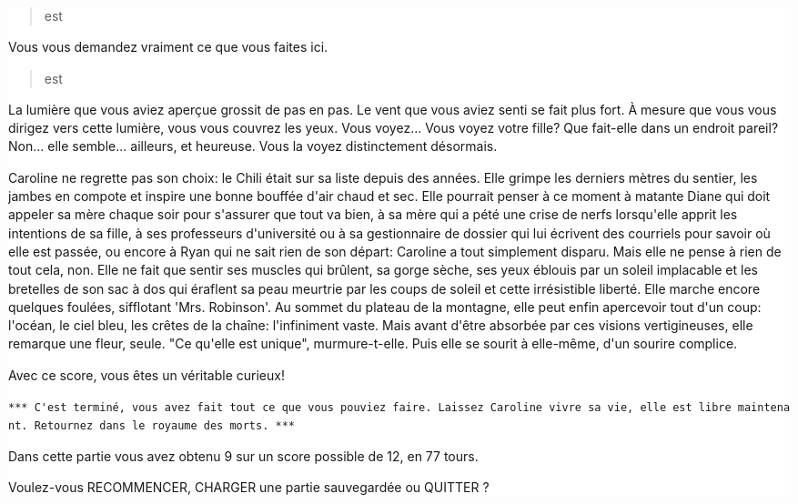 >est

Vous vous demandez vraiment ce que vous faites ici.
 
>est

La lumière que vous aviez aperçue grossit de pas en pas. Le vent que vous aviez senti se fait plus fort. À mesure que vous vous dirigez vers cette lumière, vous vous couvrez les yeux. Vous voyez... Vous voyez votre fille? Que fait-elle dans un endroit pareil? Non... elle semble... ailleurs, et heureuse. Vous la voyez distinctement désormais.
 
Caroline ne regrette pas son choix: le Chili était sur sa liste depuis des années. Elle grimpe les derniers mètres du sentier, les jambes en compote et inspire une bonne bouffée d'air chaud et sec. Elle pourrait penser à ce moment à matante Diane qui doit appeler sa mère chaque soir pour s'assurer que tout va bien, à sa mère qui a pété une crise de nerfs lorsqu'elle apprit les intentions de sa fille, à ses professeurs d'université ou à sa gestionnaire de dossier qui lui écrivent des courriels pour savoir où elle est passée, ou encore à Ryan qui ne sait rien de son départ: Caroline a tout simplement disparu. Mais elle ne pense à rien de tout cela, non. Elle ne fait que sentir ses muscles qui brûlent, sa gorge sèche, ses yeux éblouis par un soleil implacable et les bretelles de son sac à dos qui éraflent sa peau meurtrie par les coups de soleil et cette irrésistible liberté. Elle marche encore quelques foulées, sifflotant 'Mrs. Robinson'. Au sommet du plateau de la montagne, elle peut enfin apercevoir tout d'un coup: l'océan, le ciel bleu, les crêtes de la chaîne: l'infiniment vaste. Mais avant d'être absorbée par ces visions vertigineuses, elle remarque une fleur, seule. "Ce qu'elle est unique", murmure-t-elle. Puis elle se sourit à elle-même, d'un sourire complice.
 
Avec ce score, vous êtes un véritable curieux!
 
    *** C'est terminé, vous avez fait tout ce que vous pouviez faire. Laissez Caroline vivre sa vie, elle est libre maintenant. Retournez dans le royaume des morts. ***
 
 
Dans cette partie vous avez obtenu 9 sur un score possible de 12, en 77 tours.
 
Voulez-vous RECOMMENCER, CHARGER une partie sauvegardée ou QUITTER ?